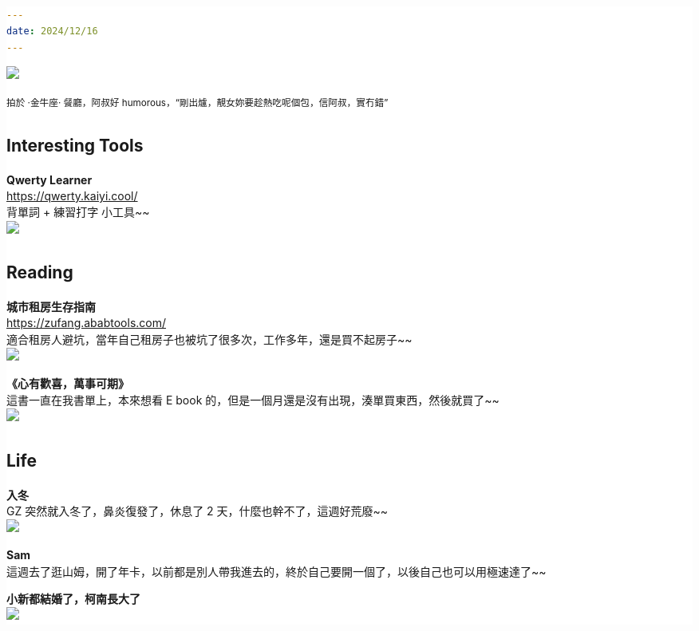 ```yaml
---
date: 2024/12/16
---
```


<img src="https://gz-blog-storage-1252787757.cos.ap-guangzhou.myqcloud.com/weekly/2024/12/25header.jpg?imageMogr2/format/webp" width="400" />

<small>拍於 ·金牛座· 餐廳，阿叔好 humorous，“剛出爐，靚女妳要趁熱吃呢個包，信阿叔，實冇錯”</small>

## Interesting Tools

**Qwerty Learner**  
<https://qwerty.kaiyi.cool/>  
背單詞 + 練習打字 小工具~~  
<img src="https://gz-blog-storage-1252787757.cos.ap-guangzhou.myqcloud.com/weekly/2024/12/25interestingtools.jpg?imageMogr2/format/webp" width="800" />

## Reading

**城市租房生存指南**  
<https://zufang.ababtools.com/>  
適合租房人避坑，當年自己租房子也被坑了很多次，工作多年，還是買不起房子~~  
<img src="https://gz-blog-storage-1252787757.cos.ap-guangzhou.myqcloud.com/weekly/2024/12/25readinghouserenting.jpg?imageMogr2/format/webp" width="800" />

**《心有歡喜，萬事可期》**  
這書一直在我書單上，本來想看 E book 的，但是一個月還是沒有出現，湊單買東西，然後就買了~~  
<img src="https://gz-blog-storage-1252787757.cos.ap-guangzhou.myqcloud.com/weekly/2024/12/25readingxinyouhuanxi.webp?imageMogr2/format/webp" width="800" />  
## Life

**入冬**  
GZ 突然就入冬了，鼻炎復發了，休息了 2 天，什麼也幹不了，這週好荒廢~~  
<img src="https://gz-blog-storage-1252787757.cos.ap-guangzhou.myqcloud.com/weekly/2024/12/25lifeillness.jpg?imageMogr2/format/webp" width="400" />  

**Sam**  
這週去了逛山姆，開了年卡，以前都是別人帶我進去的，終於自己要開一個了，以後自己也可以用極速達了~~  

**小新都結婚了，柯南長大了**  
<img src="https://gz-blog-storage-1252787757.cos.ap-guangzhou.myqcloud.com/weekly/2024/12/25lifegrowming.jpg?imageMogr2/format/webp" width="400" />  